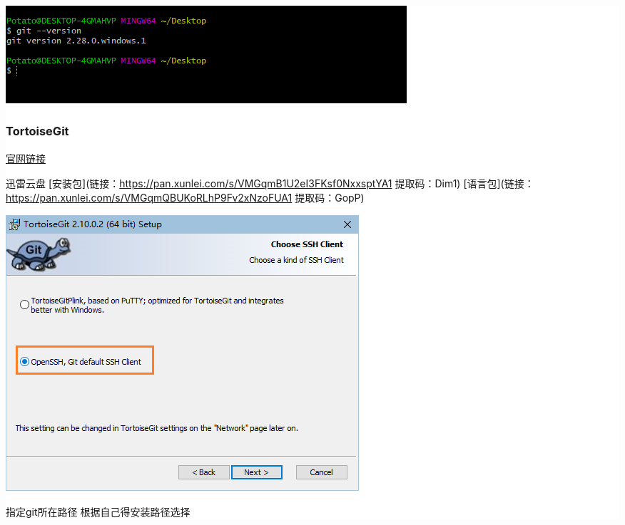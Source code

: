 ![image-20200910142807848](IMG/image-20200910142807848.png)

### TortoiseGit

[官网链接](https://tortoisegit.org/download)

迅雷云盘 [安装包](链接：https://pan.xunlei.com/s/VMGqmB1U2eI3FKsf0NxxsptYA1
提取码：Dim1)  [语言包](链接：https://pan.xunlei.com/s/VMGqmQBUKoRLhP9Fv2xNzoFUA1
提取码：GopP)

![image-20200910145703627](IMG/image-20200910145703627.png)

指定git所在路径  根据自己得安装路径选择
